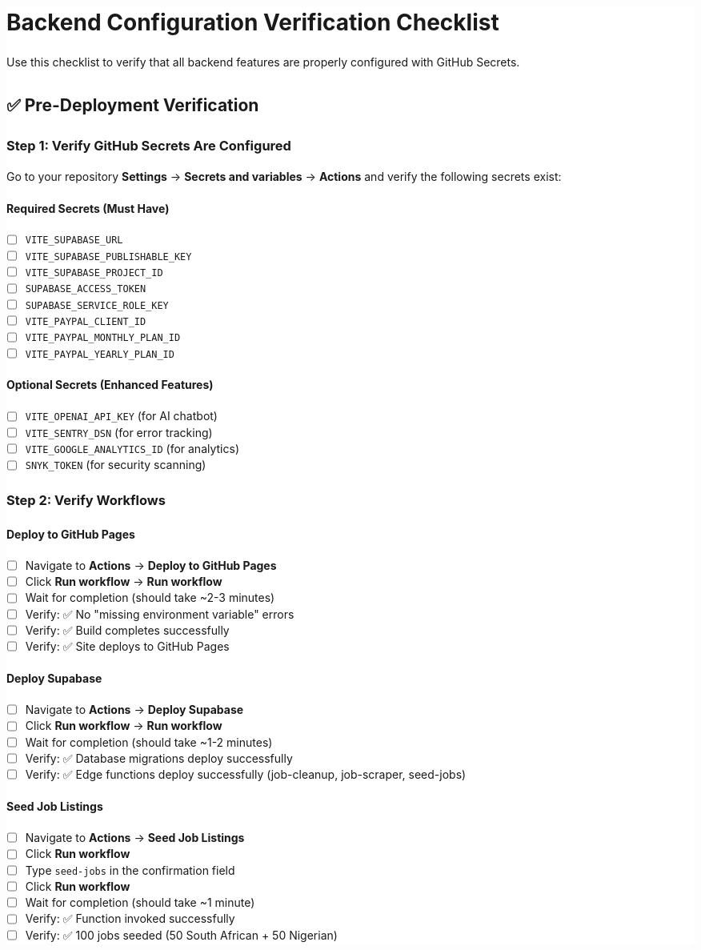 # Backend Configuration Verification Checklist

Use this checklist to verify that all backend features are properly configured with GitHub Secrets.

## ✅ Pre-Deployment Verification

### Step 1: Verify GitHub Secrets Are Configured

Go to your repository **Settings** → **Secrets and variables** → **Actions** and verify the following secrets exist:

#### Required Secrets (Must Have)
- [ ] `VITE_SUPABASE_URL`
- [ ] `VITE_SUPABASE_PUBLISHABLE_KEY`
- [ ] `VITE_SUPABASE_PROJECT_ID`
- [ ] `SUPABASE_ACCESS_TOKEN`
- [ ] `SUPABASE_SERVICE_ROLE_KEY`
- [ ] `VITE_PAYPAL_CLIENT_ID`
- [ ] `VITE_PAYPAL_MONTHLY_PLAN_ID`
- [ ] `VITE_PAYPAL_YEARLY_PLAN_ID`

#### Optional Secrets (Enhanced Features)
- [ ] `VITE_OPENAI_API_KEY` (for AI chatbot)
- [ ] `VITE_SENTRY_DSN` (for error tracking)
- [ ] `VITE_GOOGLE_ANALYTICS_ID` (for analytics)
- [ ] `SNYK_TOKEN` (for security scanning)

### Step 2: Verify Workflows

#### Deploy to GitHub Pages
- [ ] Navigate to **Actions** → **Deploy to GitHub Pages**
- [ ] Click **Run workflow** → **Run workflow**
- [ ] Wait for completion (should take ~2-3 minutes)
- [ ] Verify: ✅ No "missing environment variable" errors
- [ ] Verify: ✅ Build completes successfully
- [ ] Verify: ✅ Site deploys to GitHub Pages

#### Deploy Supabase
- [ ] Navigate to **Actions** → **Deploy Supabase**
- [ ] Click **Run workflow** → **Run workflow**
- [ ] Wait for completion (should take ~1-2 minutes)
- [ ] Verify: ✅ Database migrations deploy successfully
- [ ] Verify: ✅ Edge functions deploy successfully (job-cleanup, job-scraper, seed-jobs)

#### Seed Job Listings
- [ ] Navigate to **Actions** → **Seed Job Listings**
- [ ] Click **Run workflow**
- [ ] Type `seed-jobs` in the confirmation field
- [ ] Click **Run workflow**
- [ ] Wait for completion (should take ~1 minute)
- [ ] Verify: ✅ Function invoked successfully
- [ ] Verify: ✅ 100 jobs seeded (50 South African + 50 Nigerian)

